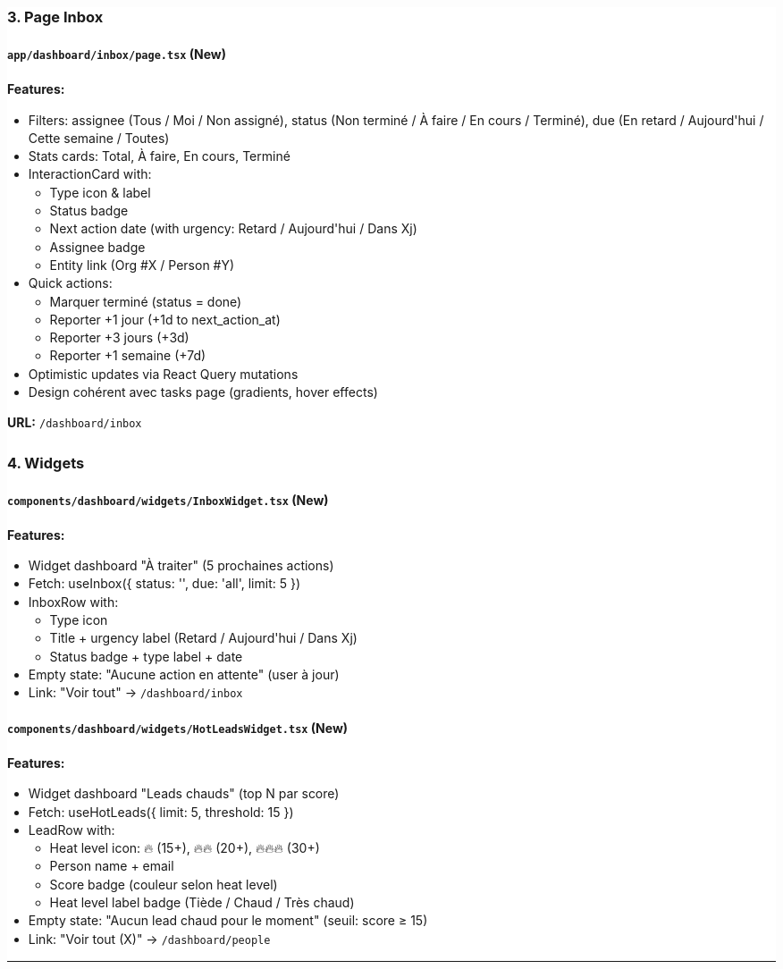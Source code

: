 ### 3. Page Inbox

#### `app/dashboard/inbox/page.tsx` (New)

**Features:**
- Filters: assignee (Tous / Moi / Non assigné), status (Non terminé / À faire / En cours / Terminé), due (En retard / Aujourd'hui / Cette semaine / Toutes)
- Stats cards: Total, À faire, En cours, Terminé
- InteractionCard with:
  - Type icon & label
  - Status badge
  - Next action date (with urgency: Retard / Aujourd'hui / Dans Xj)
  - Assignee badge
  - Entity link (Org #X / Person #Y)
- Quick actions:
  - Marquer terminé (status = done)
  - Reporter +1 jour (+1d to next_action_at)
  - Reporter +3 jours (+3d)
  - Reporter +1 semaine (+7d)
- Optimistic updates via React Query mutations
- Design cohérent avec tasks page (gradients, hover effects)

**URL:** `/dashboard/inbox`

### 4. Widgets

#### `components/dashboard/widgets/InboxWidget.tsx` (New)

**Features:**
- Widget dashboard "À traiter" (5 prochaines actions)
- Fetch: useInbox({ status: '', due: 'all', limit: 5 })
- InboxRow with:
  - Type icon
  - Title + urgency label (Retard / Aujourd'hui / Dans Xj)
  - Status badge + type label + date
- Empty state: "Aucune action en attente" (user à jour)
- Link: "Voir tout" → `/dashboard/inbox`

#### `components/dashboard/widgets/HotLeadsWidget.tsx` (New)

**Features:**
- Widget dashboard "Leads chauds" (top N par score)
- Fetch: useHotLeads({ limit: 5, threshold: 15 })
- LeadRow with:
  - Heat level icon: 🔥 (15+), 🔥🔥 (20+), 🔥🔥🔥 (30+)
  - Person name + email
  - Score badge (couleur selon heat level)
  - Heat level label badge (Tiède / Chaud / Très chaud)
- Empty state: "Aucun lead chaud pour le moment" (seuil: score ≥ 15)
- Link: "Voir tout (X)" → `/dashboard/people`

---
